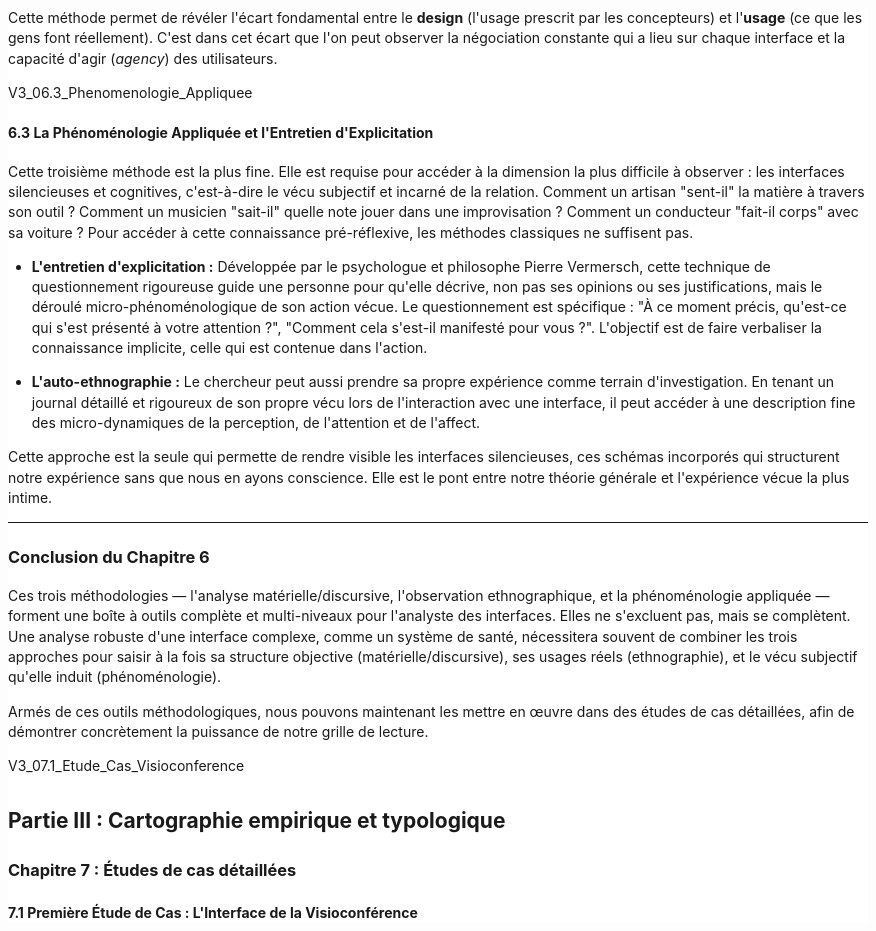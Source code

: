 Cette méthode permet de révéler l'écart fondamental entre le **design** (l'usage prescrit par les concepteurs) et l'**usage** (ce que les gens font réellement). C'est dans cet écart que l'on peut observer la négociation constante qui a lieu sur chaque interface et la capacité d'agir (*agency*) des utilisateurs.

V3_06.3_Phenomenologie_Appliquee

#### **6.3 La Phénoménologie Appliquée et l'Entretien d'Explicitation**

Cette troisième méthode est la plus fine. Elle est requise pour accéder à la dimension la plus difficile à observer : les interfaces silencieuses et cognitives, c'est-à-dire le vécu subjectif et incarné de la relation. Comment un artisan "sent-il" la matière à travers son outil ? Comment un musicien "sait-il" quelle note jouer dans une improvisation ? Comment un conducteur "fait-il corps" avec sa voiture ? Pour accéder à cette connaissance pré-réflexive, les méthodes classiques ne suffisent pas.

-   **L'entretien d'explicitation :** Développée par le psychologue et philosophe Pierre Vermersch, cette technique de questionnement rigoureuse guide une personne pour qu'elle décrive, non pas ses opinions ou ses justifications, mais le déroulé micro-phénoménologique de son action vécue. Le questionnement est spécifique : "À ce moment précis, qu'est-ce qui s'est présenté à votre attention ?", "Comment cela s'est-il manifesté pour vous ?". L'objectif est de faire verbaliser la connaissance implicite, celle qui est contenue dans l'action.

-   **L'auto-ethnographie :** Le chercheur peut aussi prendre sa propre expérience comme terrain d'investigation. En tenant un journal détaillé et rigoureux de son propre vécu lors de l'interaction avec une interface, il peut accéder à une description fine des micro-dynamiques de la perception, de l'attention et de l'affect.

Cette approche est la seule qui permette de rendre visible les interfaces silencieuses, ces schémas incorporés qui structurent notre expérience sans que nous en ayons conscience. Elle est le pont entre notre théorie générale et l'expérience vécue la plus intime.

---
### **Conclusion du Chapitre 6**

Ces trois méthodologies — l'analyse matérielle/discursive, l'observation ethnographique, et la phénoménologie appliquée — forment une boîte à outils complète et multi-niveaux pour l'analyste des interfaces. Elles ne s'excluent pas, mais se complètent. Une analyse robuste d'une interface complexe, comme un système de santé, nécessitera souvent de combiner les trois approches pour saisir à la fois sa structure objective (matérielle/discursive), ses usages réels (ethnographie), et le vécu subjectif qu'elle induit (phénoménologie).

Armés de ces outils méthodologiques, nous pouvons maintenant les mettre en œuvre dans des études de cas détaillées, afin de démontrer concrètement la puissance de notre grille de lecture.

V3_07.1_Etude_Cas_Visioconference

## **Partie III : Cartographie empirique et typologique**

### **Chapitre 7 : Études de cas détaillées**

#### **7.1 Première Étude de Cas : L'Interface de la Visioconférence**
